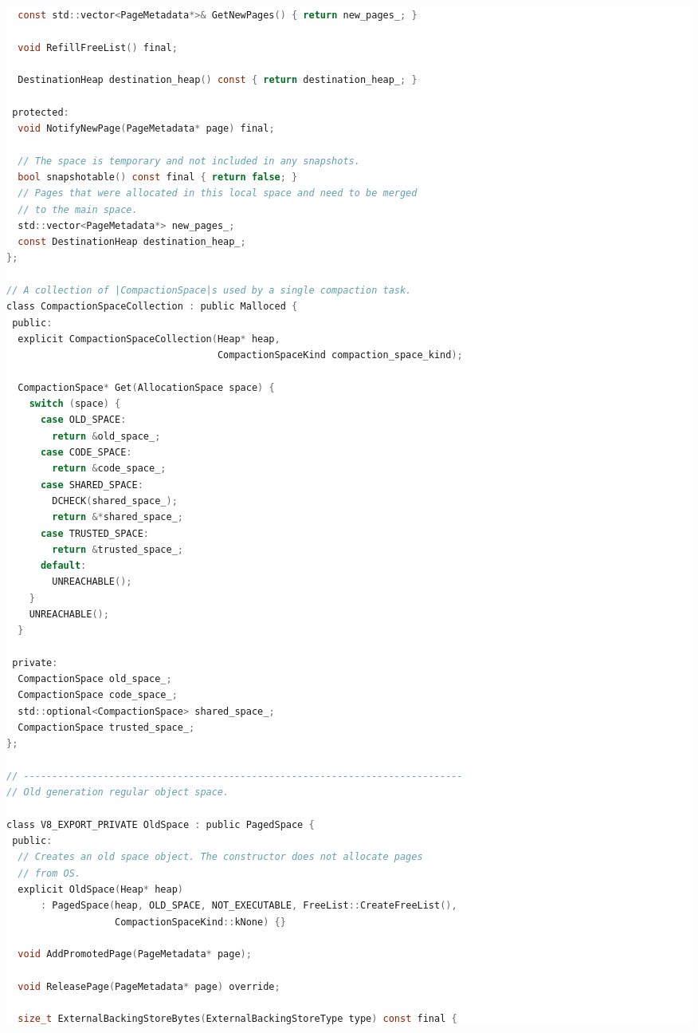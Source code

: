 ```c
  const std::vector<PageMetadata*>& GetNewPages() { return new_pages_; }

  void RefillFreeList() final;

  DestinationHeap destination_heap() const { return destination_heap_; }

 protected:
  void NotifyNewPage(PageMetadata* page) final;

  // The space is temporary and not included in any snapshots.
  bool snapshotable() const final { return false; }
  // Pages that were allocated in this local space and need to be merged
  // to the main space.
  std::vector<PageMetadata*> new_pages_;
  const DestinationHeap destination_heap_;
};

// A collection of |CompactionSpace|s used by a single compaction task.
class CompactionSpaceCollection : public Malloced {
 public:
  explicit CompactionSpaceCollection(Heap* heap,
                                     CompactionSpaceKind compaction_space_kind);

  CompactionSpace* Get(AllocationSpace space) {
    switch (space) {
      case OLD_SPACE:
        return &old_space_;
      case CODE_SPACE:
        return &code_space_;
      case SHARED_SPACE:
        DCHECK(shared_space_);
        return &*shared_space_;
      case TRUSTED_SPACE:
        return &trusted_space_;
      default:
        UNREACHABLE();
    }
    UNREACHABLE();
  }

 private:
  CompactionSpace old_space_;
  CompactionSpace code_space_;
  std::optional<CompactionSpace> shared_space_;
  CompactionSpace trusted_space_;
};

// -----------------------------------------------------------------------------
// Old generation regular object space.

class V8_EXPORT_PRIVATE OldSpace : public PagedSpace {
 public:
  // Creates an old space object. The constructor does not allocate pages
  // from OS.
  explicit OldSpace(Heap* heap)
      : PagedSpace(heap, OLD_SPACE, NOT_EXECUTABLE, FreeList::CreateFreeList(),
                   CompactionSpaceKind::kNone) {}

  void AddPromotedPage(PageMetadata* page);

  void ReleasePage(PageMetadata* page) override;

  size_t ExternalBackingStoreBytes(ExternalBackingStoreType type) const final {
```